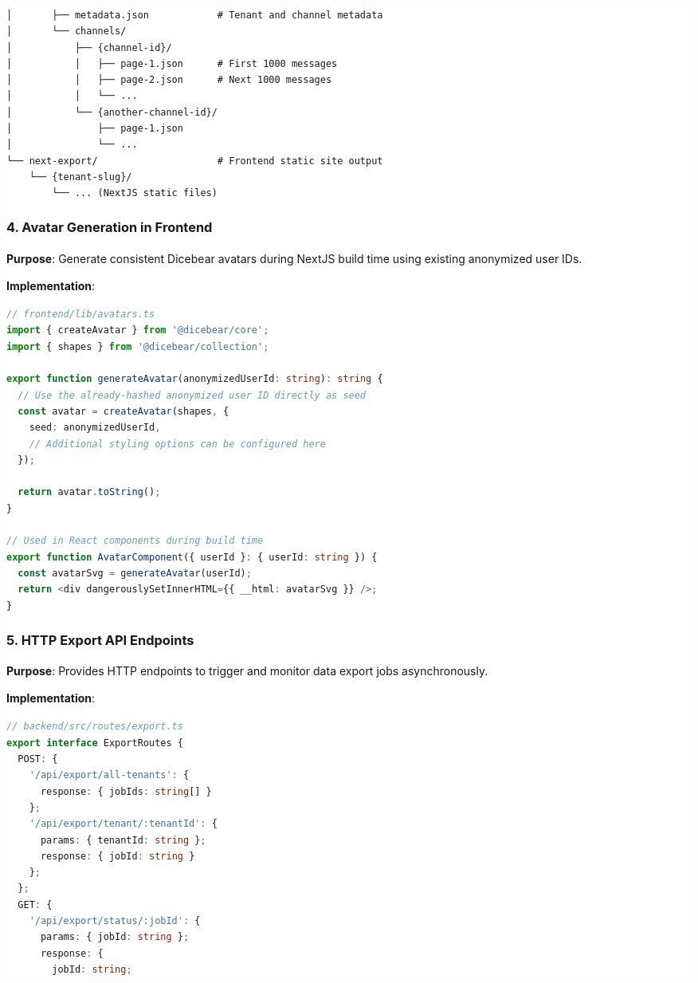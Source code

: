 ```
│       ├── metadata.json            # Tenant and channel metadata
│       └── channels/
│           ├── {channel-id}/
│           │   ├── page-1.json      # First 1000 messages
│           │   ├── page-2.json      # Next 1000 messages
│           │   └── ...
│           └── {another-channel-id}/
│               ├── page-1.json
│               └── ...
└── next-export/                     # Frontend static site output
    └── {tenant-slug}/
        └── ... (NextJS static files)
```

### 4. Avatar Generation in Frontend

**Purpose**: Generate consistent Dicebear avatars during NextJS build time using existing anonymized user IDs.

**Implementation**:

```typescript
// frontend/lib/avatars.ts
import { createAvatar } from '@dicebear/core';
import { shapes } from '@dicebear/collection';

export function generateAvatar(anonymizedUserId: string): string {
  // Use the already-hashed anonymized user ID directly as seed
  const avatar = createAvatar(shapes, {
    seed: anonymizedUserId,
    // Additional styling options can be configured here
  });

  return avatar.toString();
}

// Used in React components during build time
export function AvatarComponent({ userId }: { userId: string }) {
  const avatarSvg = generateAvatar(userId);
  return <div dangerouslySetInnerHTML={{ __html: avatarSvg }} />;
}
```

### 5. HTTP Export API Endpoints

**Purpose**: Provides HTTP endpoints to trigger and monitor data export jobs asynchronously.

**Implementation**:

```typescript
// backend/src/routes/export.ts
export interface ExportRoutes {
  POST: {
    '/api/export/all-tenants': {
      response: { jobIds: string[] }
    };
    '/api/export/tenant/:tenantId': {
      params: { tenantId: string };
      response: { jobId: string }
    };
  };
  GET: {
    '/api/export/status/:jobId': {
      params: { jobId: string };
      response: {
        jobId: string;
```